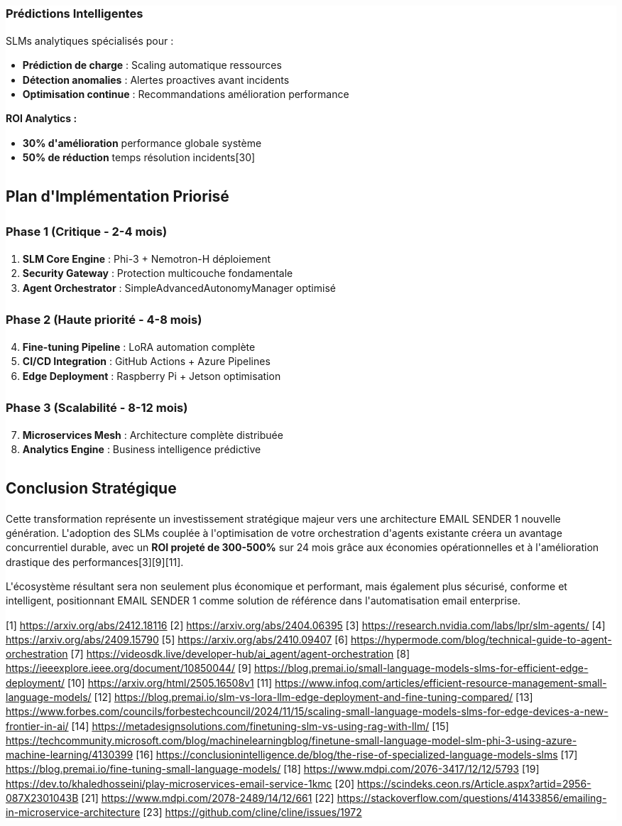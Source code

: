 ### Prédictions Intelligentes
SLMs analytiques spécialisés pour :
- **Prédiction de charge** : Scaling automatique ressources
- **Détection anomalies** : Alertes proactives avant incidents
- **Optimisation continue** : Recommandations amélioration performance

**ROI Analytics :**
- **30% d'amélioration** performance globale système
- **50% de réduction** temps résolution incidents[30]

## Plan d'Implémentation Priorisé

### Phase 1 (Critique - 2-4 mois)
1. **SLM Core Engine** : Phi-3 + Nemotron-H déploiement
2. **Security Gateway** : Protection multicouche fondamentale
3. **Agent Orchestrator** : SimpleAdvancedAutonomyManager optimisé

### Phase 2 (Haute priorité - 4-8 mois)
4. **Fine-tuning Pipeline** : LoRA automation complète
5. **CI/CD Integration** : GitHub Actions + Azure Pipelines
6. **Edge Deployment** : Raspberry Pi + Jetson optimisation

### Phase 3 (Scalabilité - 8-12 mois)
7. **Microservices Mesh** : Architecture complète distribuée
8. **Analytics Engine** : Business intelligence prédictive

## Conclusion Stratégique

Cette transformation représente un investissement stratégique majeur vers une architecture EMAIL SENDER 1 nouvelle génération. L'adoption des SLMs couplée à l'optimisation de votre orchestration d'agents existante créera un avantage concurrentiel durable, avec un **ROI projeté de 300-500%** sur 24 mois grâce aux économies opérationnelles et à l'amélioration drastique des performances[3][9][11].

L'écosystème résultant sera non seulement plus économique et performant, mais également plus sécurisé, conforme et intelligent, positionnant EMAIL SENDER 1 comme solution de référence dans l'automatisation email enterprise.

[1] https://arxiv.org/abs/2412.18116
[2] https://arxiv.org/abs/2404.06395
[3] https://research.nvidia.com/labs/lpr/slm-agents/
[4] https://arxiv.org/abs/2409.15790
[5] https://arxiv.org/abs/2410.09407
[6] https://hypermode.com/blog/technical-guide-to-agent-orchestration
[7] https://videosdk.live/developer-hub/ai_agent/agent-orchestration
[8] https://ieeexplore.ieee.org/document/10850044/
[9] https://blog.premai.io/small-language-models-slms-for-efficient-edge-deployment/
[10] https://arxiv.org/html/2505.16508v1
[11] https://www.infoq.com/articles/efficient-resource-management-small-language-models/
[12] https://blog.premai.io/slm-vs-lora-llm-edge-deployment-and-fine-tuning-compared/
[13] https://www.forbes.com/councils/forbestechcouncil/2024/11/15/scaling-small-language-models-slms-for-edge-devices-a-new-frontier-in-ai/
[14] https://metadesignsolutions.com/finetuning-slm-vs-using-rag-with-llm/
[15] https://techcommunity.microsoft.com/blog/machinelearningblog/finetune-small-language-model-slm-phi-3-using-azure-machine-learning/4130399
[16] https://conclusionintelligence.de/blog/the-rise-of-specialized-language-models-slms
[17] https://blog.premai.io/fine-tuning-small-language-models/
[18] https://www.mdpi.com/2076-3417/12/12/5793
[19] https://dev.to/khaledhosseini/play-microservices-email-service-1kmc
[20] https://scindeks.ceon.rs/Article.aspx?artid=2956-087X2301043B
[21] https://www.mdpi.com/2078-2489/14/12/661
[22] https://stackoverflow.com/questions/41433856/emailing-in-microservice-architecture
[23] https://github.com/cline/cline/issues/1972
